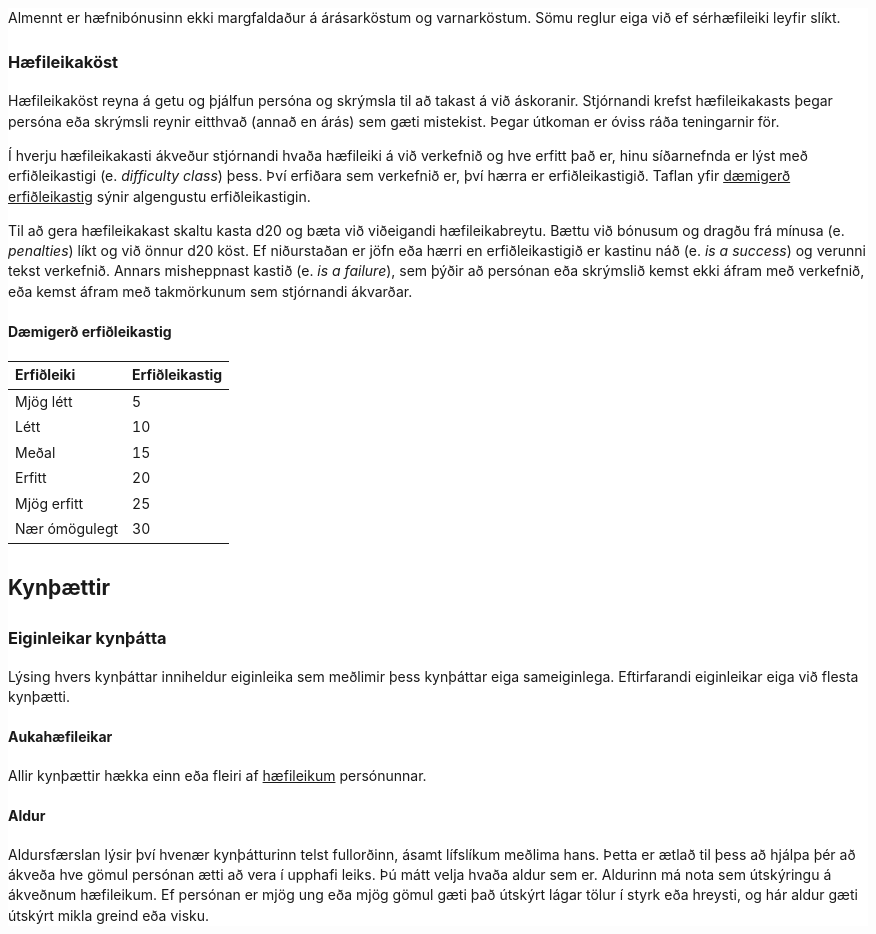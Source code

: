 Almennt er hæfnibónusinn ekki margfaldaður á árásarköstum og varnarköstum. Sömu reglur eiga við ef sérhæfileiki leyfir slíkt.

### Hæfileikaköst

Hæfileikaköst reyna á getu og þjálfun persóna og skrýmsla til að takast á við áskoranir. Stjórnandi krefst hæfileikakasts þegar persóna eða skrýmsli reynir eitthvað (annað en árás) sem gæti mistekist. Þegar útkoman er óviss ráða teningarnir för.

Í hverju hæfileikakasti ákveður stjórnandi hvaða hæfileiki á við verkefnið og hve erfitt það er, hinu síðarnefnda er lýst með erfiðleikastigi (e. _difficulty class_) þess. Því erfiðara sem verkefnið er, því hærra er erfiðleikastigið. Taflan yfir [dæmigerð erfiðleikastig](#dæmigerð-erfiðleikastig) sýnir algengustu erfiðleikastigin.

Til að gera hæfileikakast skaltu kasta d20 og bæta við viðeigandi hæfileikabreytu. Bættu við bónusum og dragðu frá mínusa (e. _penalties_) líkt og við önnur d20 köst. Ef niðurstaðan er jöfn eða hærri en erfiðleikastigið er kastinu náð (e. _is a success_) og verunni tekst verkefnið. Annars misheppnast kastið (e. _is a failure_), sem þýðir að persónan eða skrýmslið kemst ekki áfram með verkefnið, eða kemst áfram með takmörkunum sem stjórnandi ákvarðar.

#### Dæmigerð erfiðleikastig

| Erfiðleiki    | Erfiðleikastig |
| :------------ | :--------------|
| Mjög létt     | 5              |
| Létt          | 10             |
| Meðal         | 15             |
| Erfitt        | 20             |
| Mjög erfitt   | 25             |
| Nær ómögulegt | 30             |

## Kynþættir

### Eiginleikar kynþátta

Lýsing hvers kynþáttar inniheldur eiginleika sem meðlimir þess kynþáttar eiga sameiginlega. Eftirfarandi eiginleikar eiga við flesta kynþætti.

#### Aukahæfileikar

Allir kynþættir hækka einn eða fleiri af [hæfileikum](#hæfileikar) persónunnar.

#### Aldur

Aldursfærslan lýsir því hvenær kynþátturinn telst fullorðinn, ásamt lífslíkum meðlima hans. Þetta er ætlað til þess að hjálpa þér að ákveða hve gömul persónan ætti að vera í upphafi leiks. Þú mátt velja hvaða aldur sem er. Aldurinn má nota sem útskýringu á ákveðnum hæfileikum. Ef persónan er mjög ung eða mjög gömul gæti það útskýrt lágar tölur í styrk eða hreysti, og hár aldur gæti útskýrt mikla greind eða visku.
